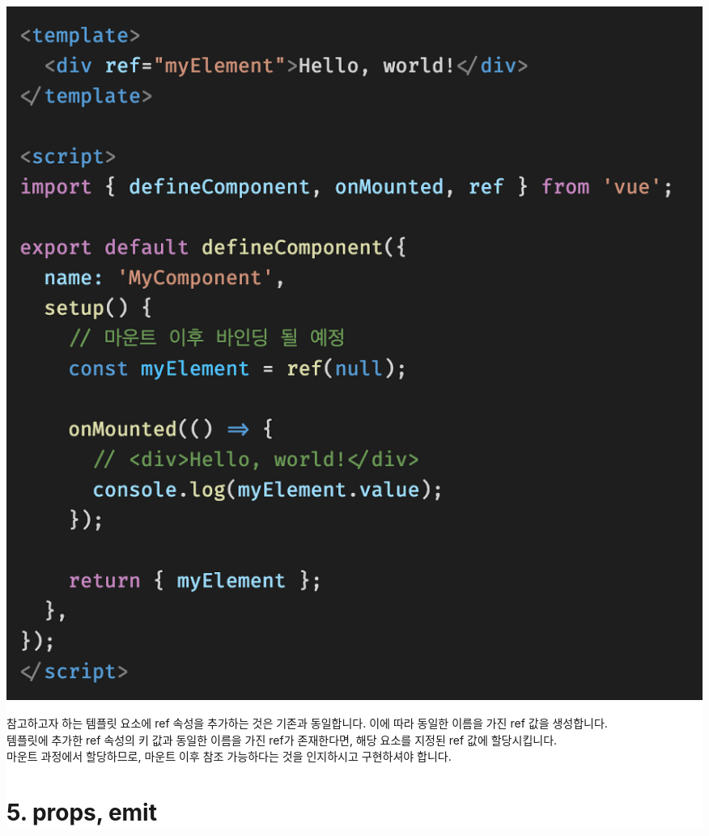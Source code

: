 ![template refs](/assets/images/vue3-composition-api/template_refs.png)

참고하고자 하는 템플릿 요소에 ref 속성을 추가하는 것은 기존과 동일합니다. 이에 따라 동일한 이름을 가진 ref 값을 생성합니다.   
템플릿에 추가한 ref 속성의 키 값과 동일한 이름을 가진 ref가 존재한다면, 해당 요소를 지정된 ref 값에 할당시킵니다.   
마운트 과정에서 할당하므로, 마운트 이후 참조 가능하다는 것을 인지하시고 구현하셔야 합니다.


# 5. props, emit
